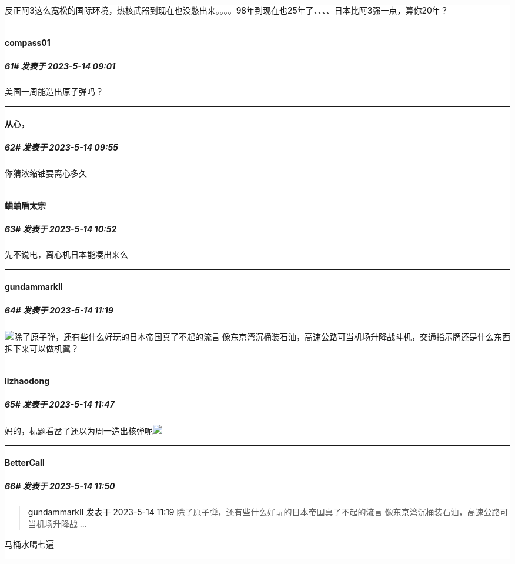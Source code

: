 反正阿3这么宽松的国际环境，热核武器到现在也没憋出来。。。。98年到现在也25年了、、、、日本比阿3强一点，算你20年？


*****

####  compass01  
##### 61#       发表于 2023-5-14 09:01

美国一周能造出原子弹吗？


*****

####  从心，  
##### 62#       发表于 2023-5-14 09:55

你猜浓缩铀要离心多久


*****

####  蛐蛐盾太宗  
##### 63#       发表于 2023-5-14 10:52

先不说电，离心机日本能凑出来么


*****

####  gundammarkⅡ  
##### 64#       发表于 2023-5-14 11:19

<img src="https://static.saraba1st.com/image/smiley/face2017/037.png" referrerpolicy="no-referrer">除了原子弹，还有些什么好玩的日本帝国真了不起的流言
像东京湾沉桶装石油，高速公路可当机场升降战斗机，交通指示牌还是什么东西拆下来可以做机翼？


*****

####  lizhaodong  
##### 65#       发表于 2023-5-14 11:47

妈的，标题看岔了还以为周一造出核弹呢<img src="https://static.saraba1st.com/image/smiley/face2017/067.png" referrerpolicy="no-referrer">

*****

####  BetterCall  
##### 66#       发表于 2023-5-14 11:50

<blockquote><a href="httphttps://bbs.saraba1st.com/2b/forum.php?mod=redirect&amp;goto=findpost&amp;pid=60839840&amp;ptid=2134164" target="_blank">gundammarkⅡ 发表于 2023-5-14 11:19</a>
除了原子弹，还有些什么好玩的日本帝国真了不起的流言
像东京湾沉桶装石油，高速公路可当机场升降战 ...</blockquote>
马桶水喝七遍

*****
